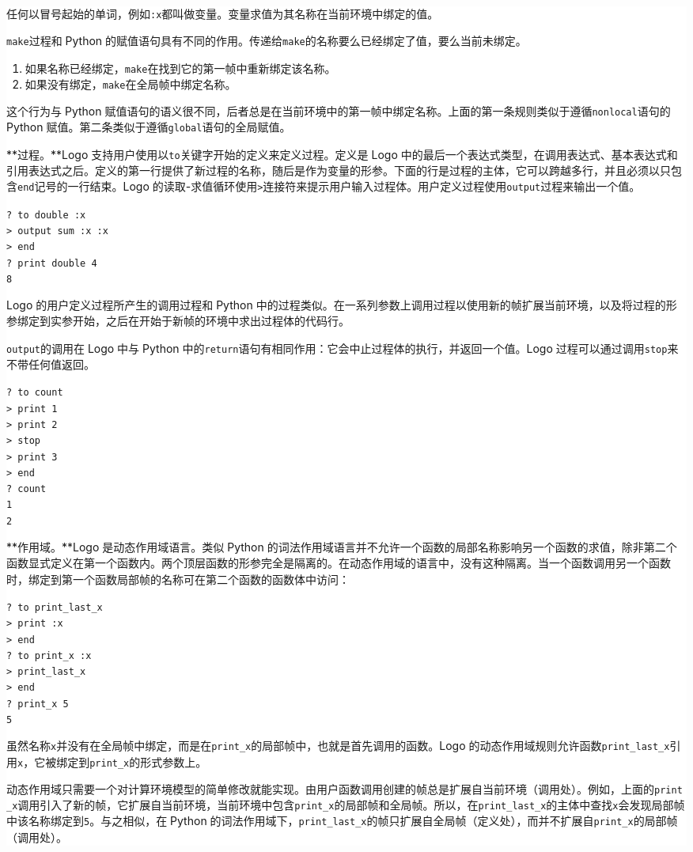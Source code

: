 任何以冒号起始的单词，例如`:x`都叫做变量。变量求值为其名称在当前环境中绑定的值。

`make`过程和 Python 的赋值语句具有不同的作用。传递给`make`的名称要么已经绑定了值，要么当前未绑定。

1.  如果名称已经绑定，`make`在找到它的第一帧中重新绑定该名称。
2.  如果没有绑定，`make`在全局帧中绑定名称。

这个行为与 Python 赋值语句的语义很不同，后者总是在当前环境中的第一帧中绑定名称。上面的第一条规则类似于遵循`nonlocal`语句的 Python 赋值。第二条类似于遵循`global`语句的全局赋值。

**过程。**Logo 支持用户使用以`to`关键字开始的定义来定义过程。定义是 Logo 中的最后一个表达式类型，在调用表达式、基本表达式和引用表达式之后。定义的第一行提供了新过程的名称，随后是作为变量的形参。下面的行是过程的主体，它可以跨越多行，并且必须以只包含`end`记号的一行结束。Logo 的读取-求值循环使用`>`连接符来提示用户输入过程体。用户定义过程使用`output`过程来输出一个值。

```logo
? to double :x
> output sum :x :x
> end
? print double 4
8
```

Logo 的用户定义过程所产生的调用过程和 Python 中的过程类似。在一系列参数上调用过程以使用新的帧扩展当前环境，以及将过程的形参绑定到实参开始，之后在开始于新帧的环境中求出过程体的代码行。

`output`的调用在 Logo 中与 Python 中的`return`语句有相同作用：它会中止过程体的执行，并返回一个值。Logo 过程可以通过调用`stop`来不带任何值返回。

```logo
? to count
> print 1
> print 2
> stop
> print 3
> end
? count
1
2
```

**作用域。**Logo 是动态作用域语言。类似 Python 的词法作用域语言并不允许一个函数的局部名称影响另一个函数的求值，除非第二个函数显式定义在第一个函数内。两个顶层函数的形参完全是隔离的。在动态作用域的语言中，没有这种隔离。当一个函数调用另一个函数时，绑定到第一个函数局部帧的名称可在第二个函数的函数体中访问：

```logo
? to print_last_x
> print :x
> end
? to print_x :x
> print_last_x
> end
? print_x 5
5
```

虽然名称`x`并没有在全局帧中绑定，而是在`print_x`的局部帧中，也就是首先调用的函数。Logo 的动态作用域规则允许函数`print_last_x`引用`x`，它被绑定到`print_x`的形式参数上。

动态作用域只需要一个对计算环境模型的简单修改就能实现。由用户函数调用创建的帧总是扩展自当前环境（调用处）。例如，上面的`print_x`调用引入了新的帧，它扩展自当前环境，当前环境中包含`print_x`的局部帧和全局帧。所以，在`print_last_x`的主体中查找`x`会发现局部帧中该名称绑定到`5`。与之相似，在 Python 的词法作用域下，`print_last_x`的帧只扩展自全局帧（定义处），而并不扩展自`print_x`的局部帧（调用处）。

